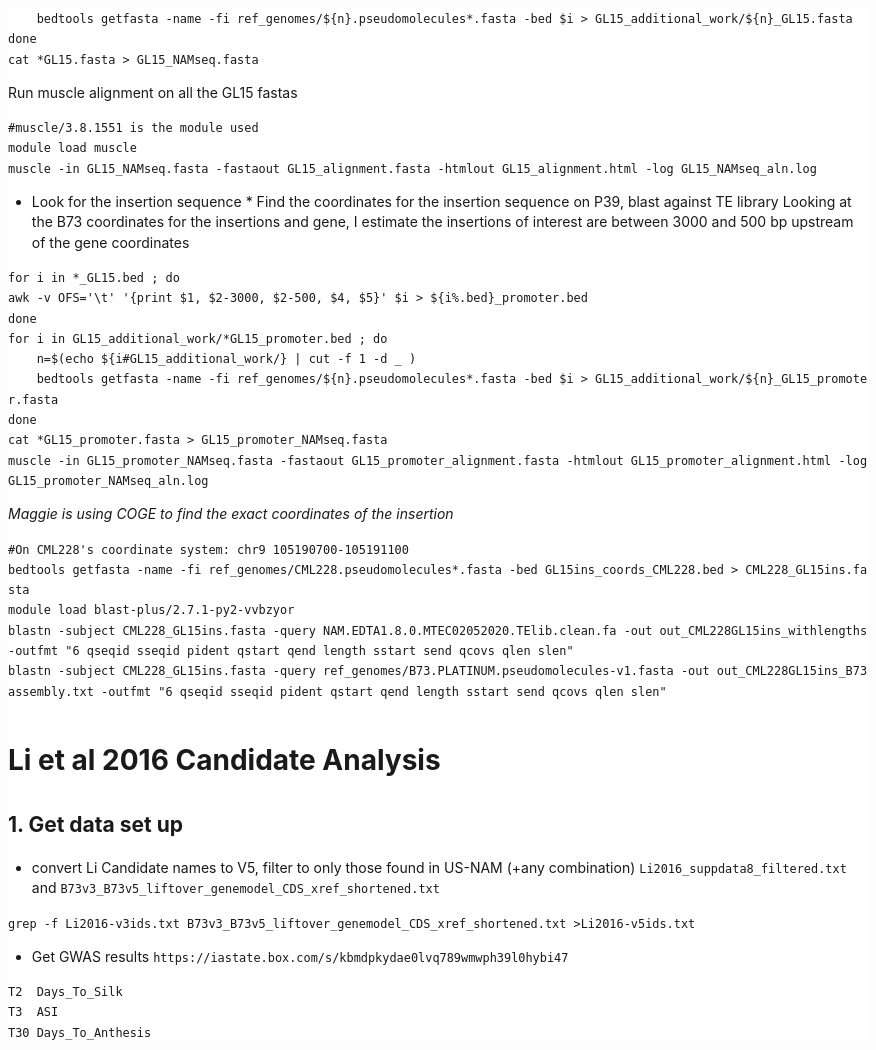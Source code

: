```
	bedtools getfasta -name -fi ref_genomes/${n}.pseudomolecules*.fasta -bed $i > GL15_additional_work/${n}_GL15.fasta 
done
cat *GL15.fasta > GL15_NAMseq.fasta 
```
Run muscle alignment on all the GL15 fastas
```
#muscle/3.8.1551 is the module used
module load muscle
muscle -in GL15_NAMseq.fasta -fastaout GL15_alignment.fasta -htmlout GL15_alignment.html -log GL15_NAMseq_aln.log
```
* Look for the insertion sequence *
Find the coordinates for the insertion sequence on P39, blast against TE library
Looking at the B73 coordinates for the insertions and gene,
I estimate the insertions of interest are between 3000 and 500 bp upstream of the gene coordinates
```
for i in *_GL15.bed ; do
awk -v OFS='\t' '{print $1, $2-3000, $2-500, $4, $5}' $i > ${i%.bed}_promoter.bed 
done
for i in GL15_additional_work/*GL15_promoter.bed ; do 
	n=$(echo ${i#GL15_additional_work/} | cut -f 1 -d _ )
	bedtools getfasta -name -fi ref_genomes/${n}.pseudomolecules*.fasta -bed $i > GL15_additional_work/${n}_GL15_promoter.fasta 
done
cat *GL15_promoter.fasta > GL15_promoter_NAMseq.fasta 
muscle -in GL15_promoter_NAMseq.fasta -fastaout GL15_promoter_alignment.fasta -htmlout GL15_promoter_alignment.html -log GL15_promoter_NAMseq_aln.log
```
*Maggie is using COGE to find the exact coordinates of the insertion* 
```
#On CML228's coordinate system: chr9 105190700-105191100
bedtools getfasta -name -fi ref_genomes/CML228.pseudomolecules*.fasta -bed GL15ins_coords_CML228.bed > CML228_GL15ins.fasta
module load blast-plus/2.7.1-py2-vvbzyor
blastn -subject CML228_GL15ins.fasta -query NAM.EDTA1.8.0.MTEC02052020.TElib.clean.fa -out out_CML228GL15ins_withlengths -outfmt "6 qseqid sseqid pident qstart qend length sstart send qcovs qlen slen"
blastn -subject CML228_GL15ins.fasta -query ref_genomes/B73.PLATINUM.pseudomolecules-v1.fasta -out out_CML228GL15ins_B73assembly.txt -outfmt "6 qseqid sseqid pident qstart qend length sstart send qcovs qlen slen"
```

# Li et al 2016 Candidate Analysis
## 1. Get data set up
- convert Li Candidate names to V5, filter to only those found in US-NAM (+any combination)
`Li2016_suppdata8_filtered.txt` and `B73v3_B73v5_liftover_genemodel_CDS_xref_shortened.txt`
```
grep -f Li2016-v3ids.txt B73v3_B73v5_liftover_genemodel_CDS_xref_shortened.txt >Li2016-v5ids.txt
```
- Get GWAS results
`https://iastate.box.com/s/kbmdpkydae0lvq789wmwph39l0hybi47`
```
T2	Days_To_Silk
T3	ASI
T30	Days_To_Anthesis
```
